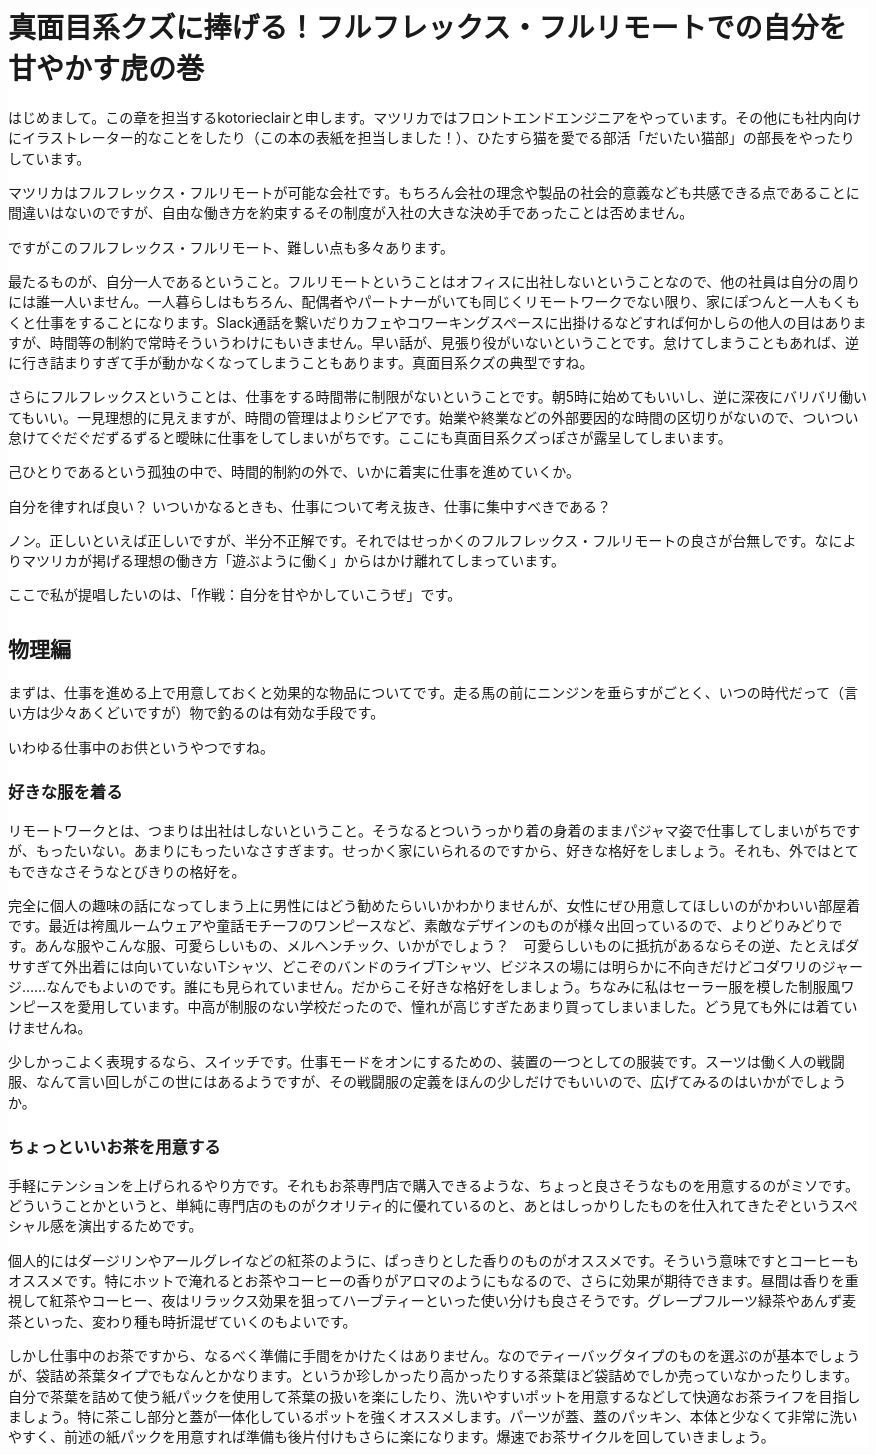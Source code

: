 # 真面目系クズに捧げる！フルフレックス・フルリモートでの自分を甘やかす虎の巻

はじめまして。この章を担当するkotorieclairと申します。マツリカではフロントエンドエンジニアをやっています。その他にも社内向けにイラストレーター的なことをしたり（この本の表紙を担当しました！）、ひたすら猫を愛でる部活「だいたい猫部」の部長をやったりしています。

マツリカはフルフレックス・フルリモートが可能な会社です。もちろん会社の理念や製品の社会的意義なども共感できる点であることに間違いはないのですが、自由な働き方を約束するその制度が入社の大きな決め手であったことは否めません。

ですがこのフルフレックス・フルリモート、難しい点も多々あります。

最たるものが、自分一人であるということ。フルリモートということはオフィスに出社しないということなので、他の社員は自分の周りには誰一人いません。一人暮らしはもちろん、配偶者やパートナーがいても同じくリモートワークでない限り、家にぽつんと一人もくもくと仕事をすることになります。Slack通話を繋いだりカフェやコワーキングスペースに出掛けるなどすれば何かしらの他人の目はありますが、時間等の制約で常時そういうわけにもいきません。早い話が、見張り役がいないということです。怠けてしまうこともあれば、逆に行き詰まりすぎて手が動かなくなってしまうこともあります。真面目系クズの典型ですね。

さらにフルフレックスということは、仕事をする時間帯に制限がないということです。朝5時に始めてもいいし、逆に深夜にバリバリ働いてもいい。一見理想的に見えますが、時間の管理はよりシビアです。始業や終業などの外部要因的な時間の区切りがないので、ついつい怠けてぐだぐだずるずると曖昧に仕事をしてしまいがちです。ここにも真面目系クズっぽさが露呈してしまいます。

己ひとりであるという孤独の中で、時間的制約の外で、いかに着実に仕事を進めていくか。

自分を律すれば良い？ いついかなるときも、仕事について考え抜き、仕事に集中すべきである？

ノン。正しいといえば正しいですが、半分不正解です。それではせっかくのフルフレックス・フルリモートの良さが台無しです。なによりマツリカが掲げる理想の働き方「遊ぶように働く」からはかけ離れてしまっています。

ここで私が提唱したいのは、「作戦：自分を甘やかしていこうぜ」です。

## 物理編

まずは、仕事を進める上で用意しておくと効果的な物品についてです。走る馬の前にニンジンを垂らすがごとく、いつの時代だって（言い方は少々あくどいですが）物で釣るのは有効な手段です。

いわゆる仕事中のお供というやつですね。

### 好きな服を着る

リモートワークとは、つまりは出社はしないということ。そうなるとついうっかり着の身着のままパジャマ姿で仕事してしまいがちですが、もったいない。あまりにもったいなさすぎます。せっかく家にいられるのですから、好きな格好をしましょう。それも、外ではとてもできなさそうなとびきりの格好を。

完全に個人の趣味の話になってしまう上に男性にはどう勧めたらいいかわかりませんが、女性にぜひ用意してほしいのがかわいい部屋着です。最近は袴風ルームウェアや童話モチーフのワンピースなど、素敵なデザインのものが様々出回っているので、よりどりみどりです。あんな服やこんな服、可愛らしいもの、メルヘンチック、いかがでしょう？　可愛らしいものに抵抗があるならその逆、たとえばダサすぎて外出着には向いていないTシャツ、どこぞのバンドのライブTシャツ、ビジネスの場には明らかに不向きだけどコダワリのジャージ……なんでもよいのです。誰にも見られていません。だからこそ好きな格好をしましょう。ちなみに私はセーラー服を模した制服風ワンピースを愛用しています。中高が制服のない学校だったので、憧れが高じすぎたあまり買ってしまいました。どう見ても外には着ていけませんね。

少しかっこよく表現するなら、スイッチです。仕事モードをオンにするための、装置の一つとしての服装です。スーツは働く人の戦闘服、なんて言い回しがこの世にはあるようですが、その戦闘服の定義をほんの少しだけでもいいので、広げてみるのはいかがでしょうか。

### ちょっといいお茶を用意する

手軽にテンションを上げられるやり方です。それもお茶専門店で購入できるような、ちょっと良さそうなものを用意するのがミソです。どういうことかというと、単純に専門店のものがクオリティ的に優れているのと、あとはしっかりしたものを仕入れてきたぞというスペシャル感を演出するためです。

個人的にはダージリンやアールグレイなどの紅茶のように、ぱっきりとした香りのものがオススメです。そういう意味ですとコーヒーもオススメです。特にホットで淹れるとお茶やコーヒーの香りがアロマのようにもなるので、さらに効果が期待できます。昼間は香りを重視して紅茶やコーヒー、夜はリラックス効果を狙ってハーブティーといった使い分けも良さそうです。グレープフルーツ緑茶やあんず麦茶といった、変わり種も時折混ぜていくのもよいです。

しかし仕事中のお茶ですから、なるべく準備に手間をかけたくはありません。なのでティーバッグタイプのものを選ぶのが基本でしょうが、袋詰め茶葉タイプでもなんとかなります。というか珍しかったり高かったりする茶葉ほど袋詰めでしか売っていなかったりします。自分で茶葉を詰めて使う紙パックを使用して茶葉の扱いを楽にしたり、洗いやすいポットを用意するなどして快適なお茶ライフを目指しましょう。特に茶こし部分と蓋が一体化しているポットを強くオススメします。パーツが蓋、蓋のパッキン、本体と少なくて非常に洗いやすく、前述の紙パックを用意すれば準備も後片付けもさらに楽になります。爆速でお茶サイクルを回していきましょう。
